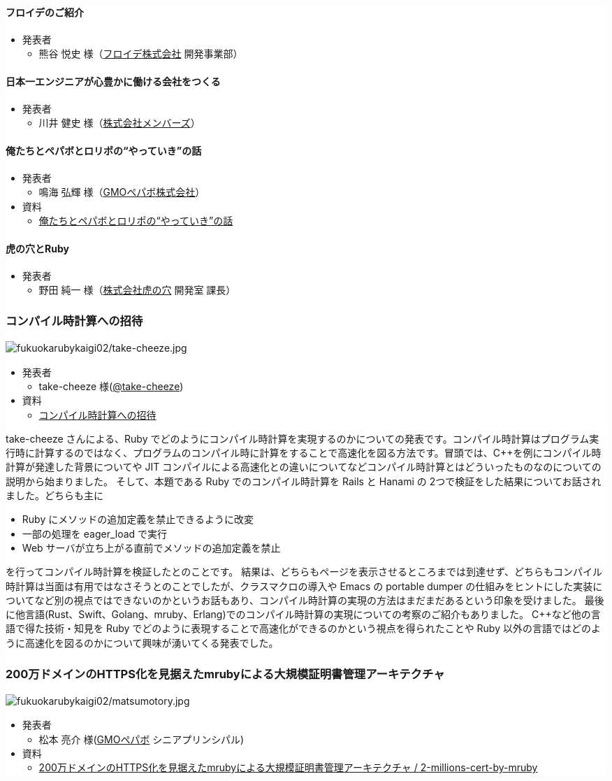 #### フロイデのご紹介

* 発表者
  * 熊谷 悦史 様（[フロイデ株式会社](https://froide.co.jp/) 開発事業部）

#### 日本一エンジニアが心豊かに働ける会社をつくる

* 発表者
  * 川井 健史 様（[株式会社メンバーズ](http://www.members.co.jp/)）

#### 俺たちとペパボとロリポの“やっていき”の話

* 発表者
  * 鳴海 弘輝 様（[GMOペパボ株式会社](https://pepabo.com/)）
* 資料
  * [俺たちとペパボとロリポの“やっていき”の話](https://speakerdeck.com/sunecosuri/oretachi-to-pepabo-to-lolipop-no-yatteiki-no-hanashi)

#### 虎の穴とRuby

* 発表者
  * 野田 純一 様（[株式会社虎の穴](https://yumenosora.co.jp/) 開発室 課長）

### コンパイル時計算への招待

![fukuokarubykaigi02/take-cheeze.jpg](発表者写真)

* 発表者
  * take-cheeze 様([@take-cheeze](https://github.com/take-cheeze))
* 資料
  * [コンパイル時計算への招待](https://speakerdeck.com/takecheeze/konpairushi-ji-suan-hefalsezhao-dai)

take-cheeze さんによる、Ruby でどのようにコンパイル時計算を実現するのかについての発表です。コンパイル時計算はプログラム実行時に計算するのではなく、プログラムのコンパイル時に計算をすることで高速化を図る方法です。冒頭では、C++を例にコンパイル時計算が発達した背景についてや JIT コンパイルによる高速化との違いについてなどコンパイル時計算とはどういったものなのについての説明から始まりました。
そして、本題である Ruby でのコンパイル時計算を Rails と Hanami の 2つで検証をした結果についてお話されました。どちらも主に

- Ruby にメソッドの追加定義を禁止できるように改変
- 一部の処理を eager\_load で実行
- Web サーバが立ち上がる直前でメソッドの追加定義を禁止

を行ってコンパイル時計算を検証したとのことです。
結果は、どちらもページを表示させるところまでは到達せず、どちらもコンパイル時計算は当面は有用ではなさそうとのことでしたが、クラスマクロの導入や Emacs の portable dumper の仕組みをヒントにした実装についてなど別の視点ではできないのかというお話もあり、コンパイル時計算の実現の方法はまだまだあるという印象を受けました。
最後に他言語(Rust、Swift、Golang、mruby、Erlang)でのコンパイル時計算の実現についての考察のご紹介もありました。
C++など他の言語で得た技術・知見を Ruby でどのように表現することで高速化ができるのかという視点を得られたことや Ruby 以外の言語ではどのように高速化を図るのかについて興味が湧いてくる発表でした。

### 200万ドメインのHTTPS化を見据えたmrubyによる大規模証明書管理アーキテクチャ

![fukuokarubykaigi02/matsumotory.jpg](発表者写真)

* 発表者
  * 松本 亮介 様([GMOペパボ](https://pepabo.com/) シニアプリンシパル)
* 資料
  * [200万ドメインのHTTPS化を見据えたmrubyによる大規模証明書管理アーキテクチャ / 2-millions-cert-by-mruby](https://speakerdeck.com/matsumoto_r/2-millions-cert-by-mruby)
